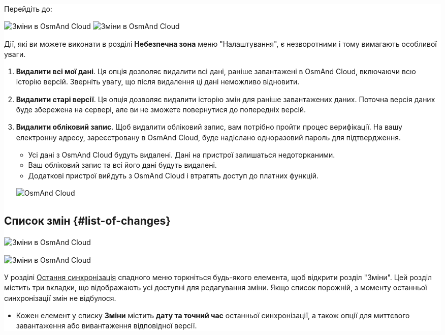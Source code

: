 </TabItem>

<TabItem value="ios" label="iOS">

Перейдіть до: *<Translate ios="true" ids="shared_string_menu,shared_string_settings,osmand_cloud,shared_string_settings,backup_danger_zone"/>*

![Зміни в OsmAnd Cloud](@site/static/img/personal/osmand-cloud/cloud_ios_11.png)   ![Зміни в OsmAnd Cloud](@site/static/img/personal/osmand-cloud/cloud_ios_12.png)

</TabItem>

</Tabs>  

Дії, які ви можете виконати в розділі **Небезпечна зона** меню "Налаштування", є незворотними і тому вимагають особливої уваги.

1. **Видалити всі мої дані**. Ця опція дозволяє видалити всі дані, раніше завантажені в OsmAnd Cloud, включаючи всю історію версій. Зверніть увагу, що після видалення ці дані неможливо відновити.

2. **Видалити старі версії**. Ця опція дозволяє видалити історію змін для раніше завантажених даних. Поточна версія даних буде збережена на сервері, але ви не зможете повернутися до попередніх версій.

3. **Видалити обліковий запис**. Щоб видалити обліковий запис, вам потрібно пройти процес верифікації. На вашу електронну адресу, зареєстровану в OsmAnd Cloud, буде надіслано одноразовий пароль для підтвердження.
    - Усі дані з OsmAnd Cloud будуть видалені. Дані на пристрої залишаться недоторканими.
    - Ваш обліковий запис та всі його дані будуть видалені.
    - Додаткові пристрої вийдуть з OsmAnd Cloud і втратять доступ до платних функцій.  

    ![OsmAnd Cloud](@site/static/img/personal/osmand-cloud/cloud_deletion_2_andr.png)


## Список змін {#list-of-changes}

<Tabs groupId="operating-systems" queryString="current-os">

<TabItem value="android" label="Android">

![Зміни в OsmAnd Cloud](@site/static/img/personal/osmand-cloud/cloud_11.png)  

</TabItem>

<TabItem value="ios" label="iOS">

![Зміни в OsmAnd Cloud](@site/static/img/personal/osmand-cloud/cloud_ios_9-1.png)  

</TabItem>

</Tabs>  

У розділі [Остання синхронізація](#last-sync) спадного меню торкніться будь-якого елемента, щоб відкрити розділ "Зміни". Цей розділ містить три вкладки, що відображають усі доступні для редагування зміни. Якщо список порожній, з моменту останньої синхронізації змін не відбулося.

- Кожен елемент у списку **Зміни** містить **дату та точний час** останньої синхронізації, а також опції для миттєвого завантаження або вивантаження відповідної версії.
